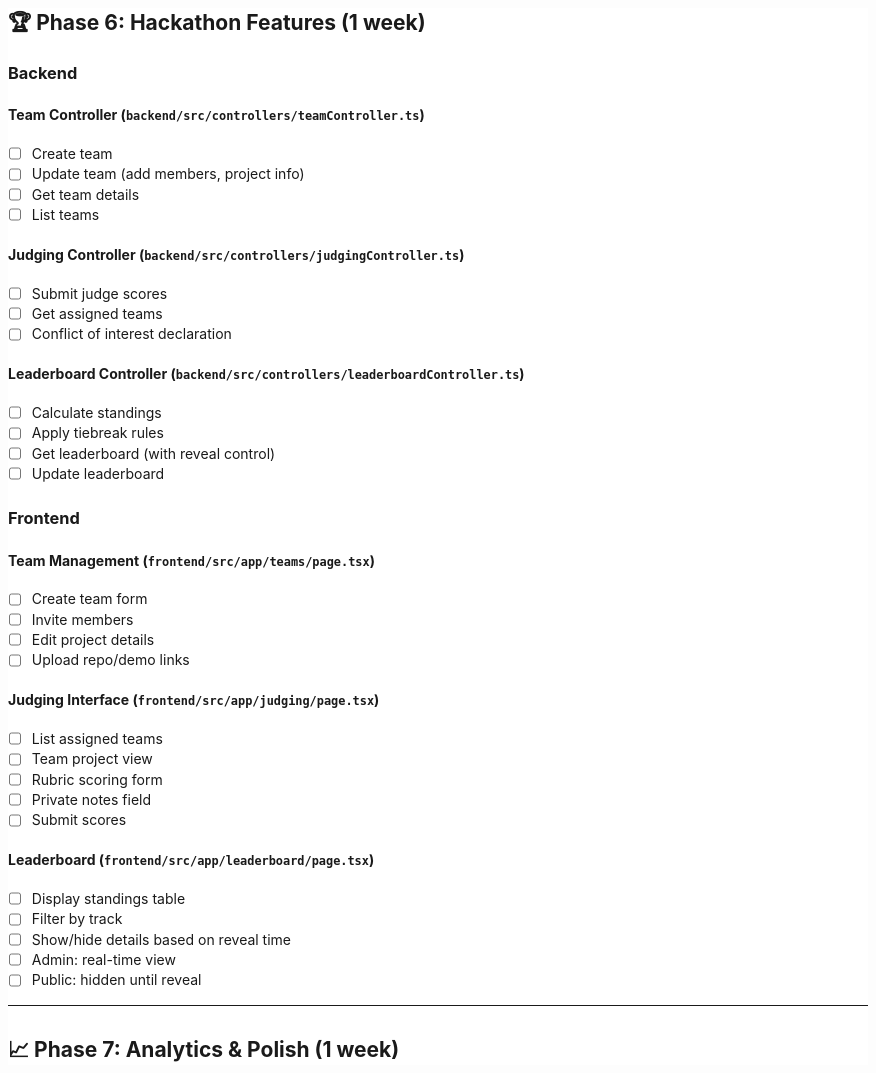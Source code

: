 
## 🏆 Phase 6: Hackathon Features (1 week)

### Backend

#### Team Controller (`backend/src/controllers/teamController.ts`)
- [ ] Create team
- [ ] Update team (add members, project info)
- [ ] Get team details
- [ ] List teams

#### Judging Controller (`backend/src/controllers/judgingController.ts`)
- [ ] Submit judge scores
- [ ] Get assigned teams
- [ ] Conflict of interest declaration

#### Leaderboard Controller (`backend/src/controllers/leaderboardController.ts`)
- [ ] Calculate standings
- [ ] Apply tiebreak rules
- [ ] Get leaderboard (with reveal control)
- [ ] Update leaderboard

### Frontend

#### Team Management (`frontend/src/app/teams/page.tsx`)
- [ ] Create team form
- [ ] Invite members
- [ ] Edit project details
- [ ] Upload repo/demo links

#### Judging Interface (`frontend/src/app/judging/page.tsx`)
- [ ] List assigned teams
- [ ] Team project view
- [ ] Rubric scoring form
- [ ] Private notes field
- [ ] Submit scores

#### Leaderboard (`frontend/src/app/leaderboard/page.tsx`)
- [ ] Display standings table
- [ ] Filter by track
- [ ] Show/hide details based on reveal time
- [ ] Admin: real-time view
- [ ] Public: hidden until reveal

---

## 📈 Phase 7: Analytics & Polish (1 week)
